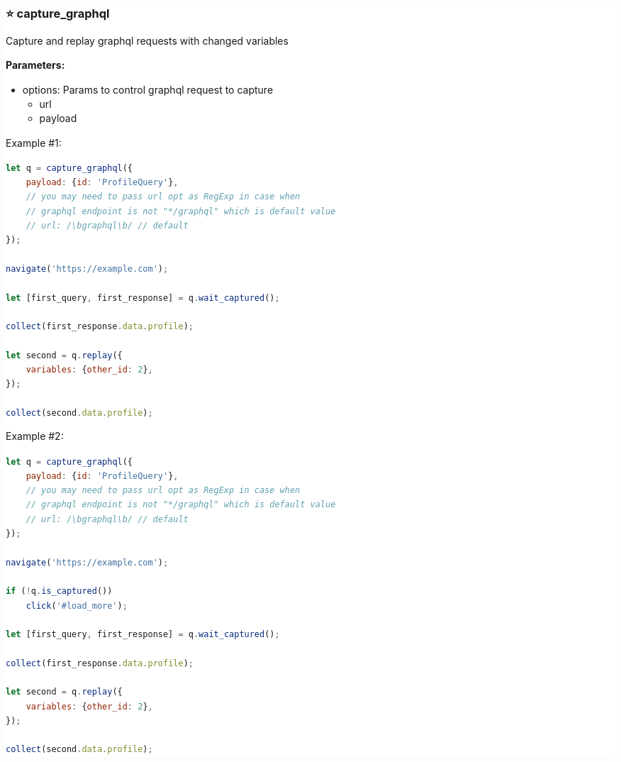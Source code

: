 ### ⭐ capture_graphql

Capture and replay graphql requests with changed variables

**Parameters:**
- options: Params to control graphql request to capture
  - url
  - payload

Example #1:

```javascript
let q = capture_graphql({
    payload: {id: 'ProfileQuery'},
    // you may need to pass url opt as RegExp in case when 
    // graphql endpoint is not "*/graphql" which is default value
    // url: /\bgraphql\b/ // default
});

navigate('https://example.com');

let [first_query, first_response] = q.wait_captured();

collect(first_response.data.profile);

let second = q.replay({
    variables: {other_id: 2},
});

collect(second.data.profile);
```

Example #2:
```javascript
let q = capture_graphql({
    payload: {id: 'ProfileQuery'},
    // you may need to pass url opt as RegExp in case when 
    // graphql endpoint is not "*/graphql" which is default value
    // url: /\bgraphql\b/ // default
});

navigate('https://example.com');

if (!q.is_captured())
    click('#load_more');

let [first_query, first_response] = q.wait_captured();

collect(first_response.data.profile);

let second = q.replay({
    variables: {other_id: 2},
});

collect(second.data.profile);

```
